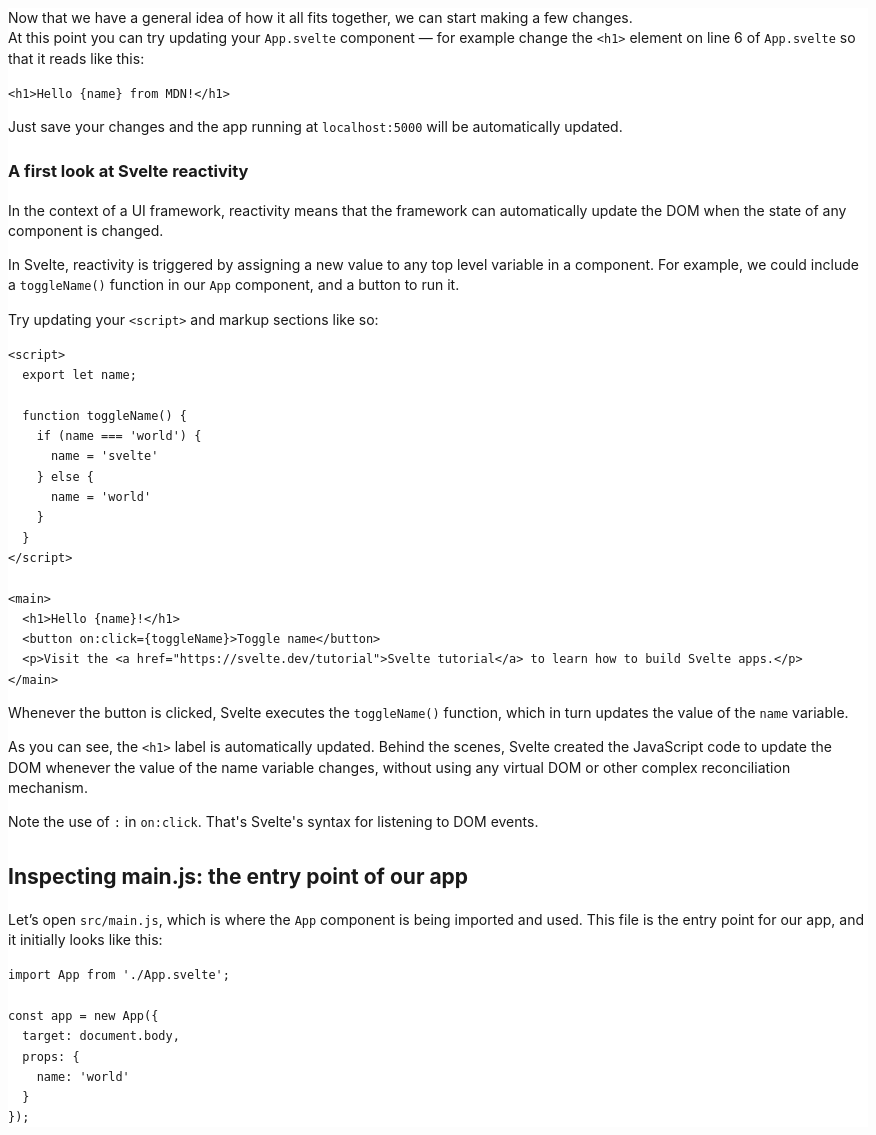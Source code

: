 Now that we have a general idea of how it all fits together, we can start making a few changes.  
At this point you can try updating your `App.svelte` component — for example change the `<h1>` element on line 6 of `App.svelte` so that it reads like this:

    <h1>Hello {name} from MDN!</h1>

Just save your changes and the app running at `localhost:5000` will be automatically updated.

### A first look at Svelte reactivity

In the context of a UI framework, reactivity means that the framework can automatically update the DOM when the state of any component is changed.

In Svelte, reactivity is triggered by assigning a new value to any top level variable in a component. For example, we could include a `toggleName()` function in our `App` component, and a button to run it.

Try updating your `<script>` and markup sections like so:

    <script>
      export let name;

      function toggleName() {
        if (name === 'world') {
          name = 'svelte'
        } else {
          name = 'world'
        }
      }
    </script>

    <main>
      <h1>Hello {name}!</h1>
      <button on:click={toggleName}>Toggle name</button>
      <p>Visit the <a href="https://svelte.dev/tutorial">Svelte tutorial</a> to learn how to build Svelte apps.</p>
    </main>

Whenever the button is clicked, Svelte executes the `toggleName()` function, which in turn updates the value of the `name` variable.

As you can see, the `<h1>` label is automatically updated. Behind the scenes, Svelte created the JavaScript code to update the DOM whenever the value of the name variable changes, without using any virtual DOM or other complex reconciliation mechanism.

Note the use of `:` in `on:click`. That's Svelte's syntax for listening to DOM events.

Inspecting main.js: the entry point of our app
----------------------------------------------

Let’s open `src/main.js`, which is where the `App` component is being imported and used. This file is the entry point for our app, and it initially looks like this:

    import App from './App.svelte';

    const app = new App({
      target: document.body,
      props: {
        name: 'world'
      }
    });
